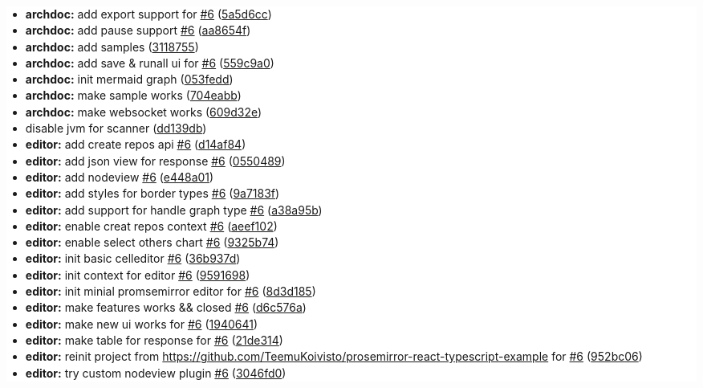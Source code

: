 * **archdoc:** add export support for [#6](https://github.com/archguard/archguard-frontend/issues/6) ([5a5d6cc](https://github.com/archguard/archguard-frontend/commit/5a5d6cca8e7fb05b9185c368a8ff70ee08603149))
* **archdoc:** add pause support [#6](https://github.com/archguard/archguard-frontend/issues/6) ([aa8654f](https://github.com/archguard/archguard-frontend/commit/aa8654fa636325a1ad6c813c5b81b13b75acfce5))
* **archdoc:** add samples ([3118755](https://github.com/archguard/archguard-frontend/commit/3118755e3521017614b3dfebcff09e74465c546c))
* **archdoc:** add save & runall ui for [#6](https://github.com/archguard/archguard-frontend/issues/6) ([559c9a0](https://github.com/archguard/archguard-frontend/commit/559c9a079307dfdf5550a0e3fcc2c21c6a651daa))
* **archdoc:** init mermaid graph ([053fedd](https://github.com/archguard/archguard-frontend/commit/053fedd95209381c3bf7e66d61781bab594f8a7c))
* **archdoc:** make sample works ([704eabb](https://github.com/archguard/archguard-frontend/commit/704eabbc216050386e55d2a132243ca729212782))
* **archdoc:** make websocket works ([609d32e](https://github.com/archguard/archguard-frontend/commit/609d32e2b7c8daf224581263bf08d0792cdec825))
* disable jvm for scanner ([dd139db](https://github.com/archguard/archguard-frontend/commit/dd139dbb33010cb202089e321ce4b05e2af8f6f3))
* **editor:** add create repos api [#6](https://github.com/archguard/archguard-frontend/issues/6) ([d14af84](https://github.com/archguard/archguard-frontend/commit/d14af843ca01699fd819504f5c01a67bc0f3d242))
* **editor:** add json view for response [#6](https://github.com/archguard/archguard-frontend/issues/6) ([0550489](https://github.com/archguard/archguard-frontend/commit/055048902fe7ffa6e00ad2ae299b68e489751b70))
* **editor:** add nodeview [#6](https://github.com/archguard/archguard-frontend/issues/6) ([e448a01](https://github.com/archguard/archguard-frontend/commit/e448a01a4c506f422c5ab4a522ae47c008b0ff5c))
* **editor:** add styles for border types [#6](https://github.com/archguard/archguard-frontend/issues/6) ([9a7183f](https://github.com/archguard/archguard-frontend/commit/9a7183f756b3fe456a245999a809b2b2b2d097dc))
* **editor:** add support for handle graph type [#6](https://github.com/archguard/archguard-frontend/issues/6) ([a38a95b](https://github.com/archguard/archguard-frontend/commit/a38a95b670338241c8dbdc77ba2fdb16d5fa12d0))
* **editor:** enable creat repos context [#6](https://github.com/archguard/archguard-frontend/issues/6) ([aeef102](https://github.com/archguard/archguard-frontend/commit/aeef10298f2c589a901a26b9285c2cde1c9fff75))
* **editor:** enable select others chart [#6](https://github.com/archguard/archguard-frontend/issues/6) ([9325b74](https://github.com/archguard/archguard-frontend/commit/9325b74fb3e2276f0c2b86f3a3b388388d8cc82c))
* **editor:** init basic celleditor [#6](https://github.com/archguard/archguard-frontend/issues/6) ([36b937d](https://github.com/archguard/archguard-frontend/commit/36b937d77abbfe003393563534e5e0a4da9dbf37))
* **editor:** init context for editor [#6](https://github.com/archguard/archguard-frontend/issues/6) ([9591698](https://github.com/archguard/archguard-frontend/commit/95916986b291d9663463114d7ba19f1077b00cb4))
* **editor:** init minial promsemirror editor for [#6](https://github.com/archguard/archguard-frontend/issues/6) ([8d3d185](https://github.com/archguard/archguard-frontend/commit/8d3d1854549c71d039b1d67640b07fb0b724f267))
* **editor:** make features works && closed [#6](https://github.com/archguard/archguard-frontend/issues/6) ([d6c576a](https://github.com/archguard/archguard-frontend/commit/d6c576a4a3dcc93b5c8b19606ec96d2366fd5f74))
* **editor:** make new ui works for [#6](https://github.com/archguard/archguard-frontend/issues/6) ([1940641](https://github.com/archguard/archguard-frontend/commit/1940641edcfc74232e7521d96fdd7a68be023fb1))
* **editor:** make table for response for [#6](https://github.com/archguard/archguard-frontend/issues/6) ([21de314](https://github.com/archguard/archguard-frontend/commit/21de314322f0f75efafb408b8f7a5c41c819df9e))
* **editor:** reinit project from https://github.com/TeemuKoivisto/prosemirror-react-typescript-example for [#6](https://github.com/archguard/archguard-frontend/issues/6) ([952bc06](https://github.com/archguard/archguard-frontend/commit/952bc06bb40103b46a955d5920a5335f2fec4986))
* **editor:** try custom nodeview plugin [#6](https://github.com/archguard/archguard-frontend/issues/6) ([3046fd0](https://github.com/archguard/archguard-frontend/commit/3046fd052104ca0de1e782efa865b075cea251aa))
